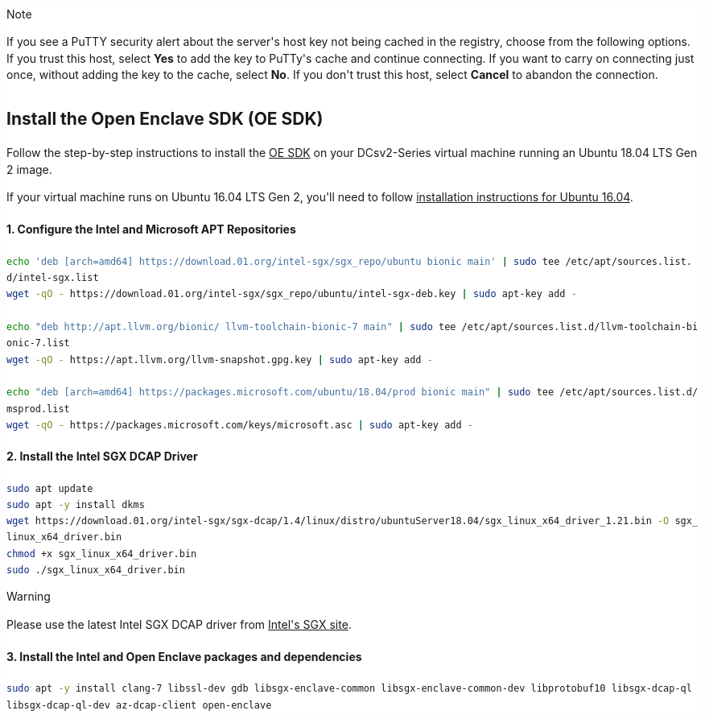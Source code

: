 > [!NOTE]
> If you see a PuTTY security alert about the server's host key not being cached in the registry, choose from the following options. If you trust this host, select **Yes** to add the key to PuTTy's cache and continue connecting. If you want to carry on connecting just once, without adding the key to the cache, select **No**. If you don't trust this host, select **Cancel** to abandon the connection.

## Install the Open Enclave SDK (OE SDK) <a id="Install"></a>

Follow the step-by-step instructions to install the [OE SDK](https://github.com/openenclave/openenclave) on your DCsv2-Series virtual machine running an Ubuntu 18.04 LTS Gen 2 image. 

If your virtual machine runs on Ubuntu 16.04 LTS Gen 2, you'll need to follow [installation instructions for Ubuntu 16.04](https://github.com/openenclave/openenclave/blob/master/docs/GettingStartedDocs/install_oe_sdk-Ubuntu_16.04.md).

#### 1. Configure the Intel and Microsoft APT Repositories

```bash
echo 'deb [arch=amd64] https://download.01.org/intel-sgx/sgx_repo/ubuntu bionic main' | sudo tee /etc/apt/sources.list.d/intel-sgx.list
wget -qO - https://download.01.org/intel-sgx/sgx_repo/ubuntu/intel-sgx-deb.key | sudo apt-key add -

echo "deb http://apt.llvm.org/bionic/ llvm-toolchain-bionic-7 main" | sudo tee /etc/apt/sources.list.d/llvm-toolchain-bionic-7.list
wget -qO - https://apt.llvm.org/llvm-snapshot.gpg.key | sudo apt-key add -

echo "deb [arch=amd64] https://packages.microsoft.com/ubuntu/18.04/prod bionic main" | sudo tee /etc/apt/sources.list.d/msprod.list
wget -qO - https://packages.microsoft.com/keys/microsoft.asc | sudo apt-key add -
```

#### 2. Install the Intel SGX DCAP Driver

```bash
sudo apt update
sudo apt -y install dkms
wget https://download.01.org/intel-sgx/sgx-dcap/1.4/linux/distro/ubuntuServer18.04/sgx_linux_x64_driver_1.21.bin -O sgx_linux_x64_driver.bin
chmod +x sgx_linux_x64_driver.bin
sudo ./sgx_linux_x64_driver.bin
```

> [!WARNING]
> Please use the latest Intel SGX DCAP driver from [Intel's SGX site](https://01.org/intel-software-guard-extensions/downloads).

#### 3. Install the Intel and Open Enclave packages and dependencies

```bash
sudo apt -y install clang-7 libssl-dev gdb libsgx-enclave-common libsgx-enclave-common-dev libprotobuf10 libsgx-dcap-ql libsgx-dcap-ql-dev az-dcap-client open-enclave
```
